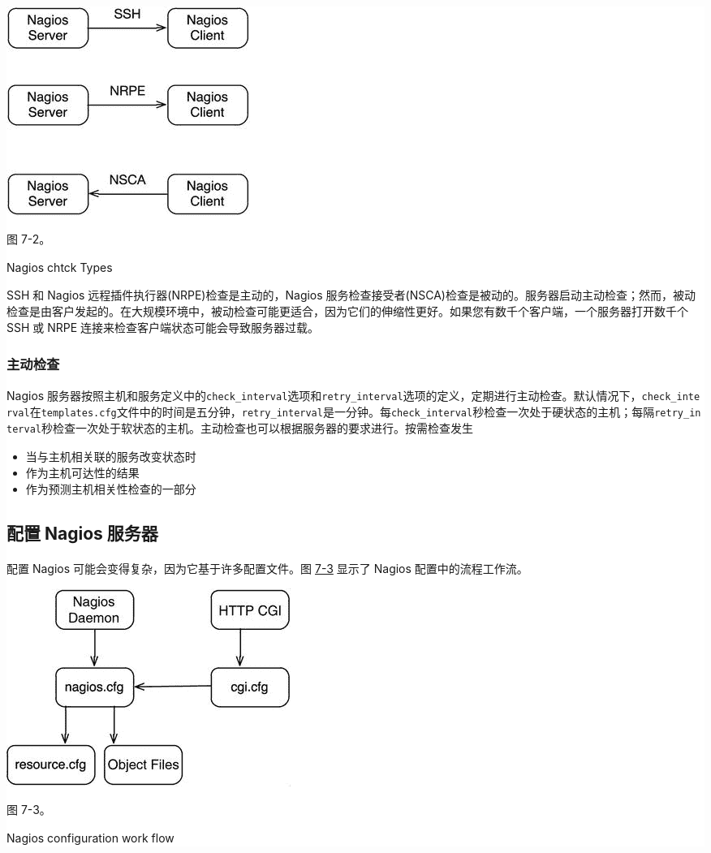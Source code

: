 ![A978-1-4842-0511-2_7_Fig2_HTML.jpg](img/A978-1-4842-0511-2_7_Fig2_HTML.jpg)

图 7-2。

Nagios chtck Types

SSH 和 Nagios 远程插件执行器(NRPE)检查是主动的，Nagios 服务检查接受者(NSCA)检查是被动的。服务器启动主动检查；然而，被动检查是由客户发起的。在大规模环境中，被动检查可能更适合，因为它们的伸缩性更好。如果您有数千个客户端，一个服务器打开数千个 SSH 或 NRPE 连接来检查客户端状态可能会导致服务器过载。

### 主动检查

Nagios 服务器按照主机和服务定义中的`check_interval`选项和`retry_interval`选项的定义，定期进行主动检查。默认情况下，`check_interval`在`templates.cfg`文件中的时间是五分钟，`retry_interval`是一分钟。每`check_interval`秒检查一次处于硬状态的主机；每隔`retry_interval`秒检查一次处于软状态的主机。主动检查也可以根据服务器的要求进行。按需检查发生

*   当与主机相关联的服务改变状态时
*   作为主机可达性的结果
*   作为预测主机相关性检查的一部分

## 配置 Nagios 服务器

配置 Nagios 可能会变得复杂，因为它基于许多配置文件。图 [7-3](#Fig3) 显示了 Nagios 配置中的流程工作流。

![A978-1-4842-0511-2_7_Fig3_HTML.jpg](img/A978-1-4842-0511-2_7_Fig3_HTML.jpg)

图 7-3。

Nagios configuration work flow
